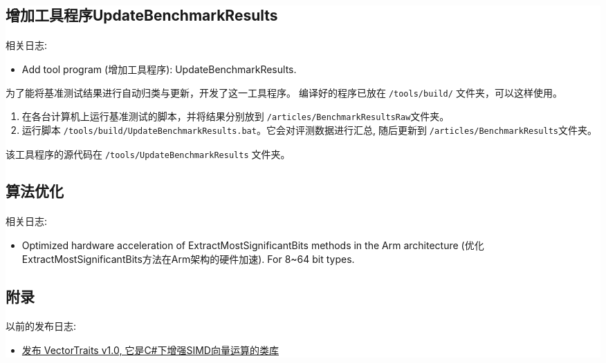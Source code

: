 ## 增加工具程序UpdateBenchmarkResults

相关日志:
- Add tool program (增加工具程序): UpdateBenchmarkResults.

为了能将基准测试结果进行自动归类与更新，开发了这一工具程序。
编译好的程序已放在 `/tools/build/` 文件夹，可以这样使用。

1. 在各台计算机上运行基准测试的脚本，并将结果分别放到 `/articles/BenchmarkResultsRaw`文件夹。
2. 运行脚本 `/tools/build/UpdateBenchmarkResults.bat`。它会对评测数据进行汇总, 随后更新到 `/articles/BenchmarkResults`文件夹。

该工具程序的源代码在 `/tools/UpdateBenchmarkResults` 文件夹。

## 算法优化

相关日志:
- Optimized hardware acceleration of ExtractMostSignificantBits methods in the Arm architecture (优化ExtractMostSignificantBits方法在Arm架构的硬件加速). For 8~64 bit types.

## 附录

以前的发布日志:

- [发布 VectorTraits v1.0, 它是C#下增强SIMD向量运算的类库](https://zhuanlan.zhihu.com/p/655399816)
